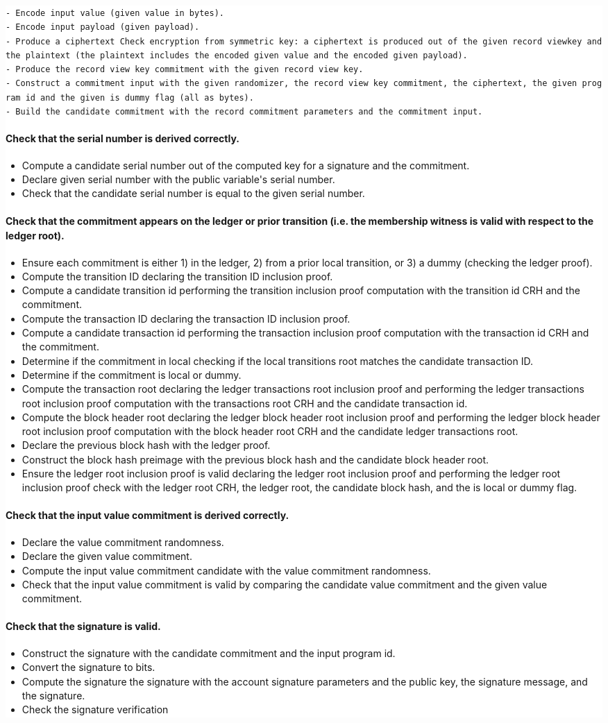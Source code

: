     - Encode input value (given value in bytes).
    - Encode input payload (given payload).
    - Produce a ciphertext Check encryption from symmetric key: a ciphertext is produced out of the given record viewkey and the plaintext (the plaintext includes the encoded given value and the encoded given payload).
    - Produce the record view key commitment with the given record view key.
    - Construct a commitment input with the given randomizer, the record view key commitment, the ciphertext, the given program id and the given is dummy flag (all as bytes).
    - Build the candidate commitment with the record commitment parameters and the commitment input.

#### Check that the serial number is derived correctly.
- Compute a candidate serial number out of the computed key for a signature and the commitment. 
- Declare given serial number with the public variable's serial number.
- Check that the candidate serial number is equal to the given serial number.

#### Check that the commitment appears on the ledger or prior transition (i.e. the membership witness is valid with respect to the ledger root).
- Ensure each commitment is either 1) in the ledger, 2) from a prior local transition, or 3) a dummy (checking the ledger proof).
- Compute the transition ID declaring the transition ID inclusion proof.
- Compute a candidate transition id performing the transition inclusion proof computation with the transition id CRH and the commitment.
- Compute the transaction ID declaring the transaction ID inclusion proof.
- Compute a candidate transaction id performing the transaction inclusion proof computation with the transaction id CRH and the commitment.
- Determine if the commitment in local checking if the local transitions root matches the candidate transaction ID.
- Determine if the commitment is local or dummy.
- Compute the transaction root declaring the ledger transactions root inclusion proof and performing the ledger transactions root inclusion proof computation with the transactions root CRH and the candidate transaction id.
- Compute the block header root declaring the ledger block header root inclusion proof and performing the ledger block header root inclusion proof computation with the block header root CRH and the candidate ledger transactions root.
- Declare the previous block hash with the ledger proof.
- Construct the block hash preimage with the previous block hash and the candidate block header root.
- Ensure the ledger root inclusion proof is valid declaring the ledger root inclusion proof and performing the ledger root inclusion proof check with the ledger root CRH, the ledger root, the candidate block hash, and the is local or dummy flag.

#### Check that the input value commitment is derived correctly.
- Declare the value commitment randomness.
- Declare the given value commitment.
- Compute the input value commitment candidate with the value commitment randomness.
- Check that the input value commitment is valid by comparing the candidate value commitment and the given value commitment.

#### Check that the signature is valid.
- Construct the signature with the candidate commitment and the input program id.
- Convert the signature to bits.
- Compute the signature the signature with the account signature parameters and the public key, the signature message, and the signature.
- Check the signature verification 
